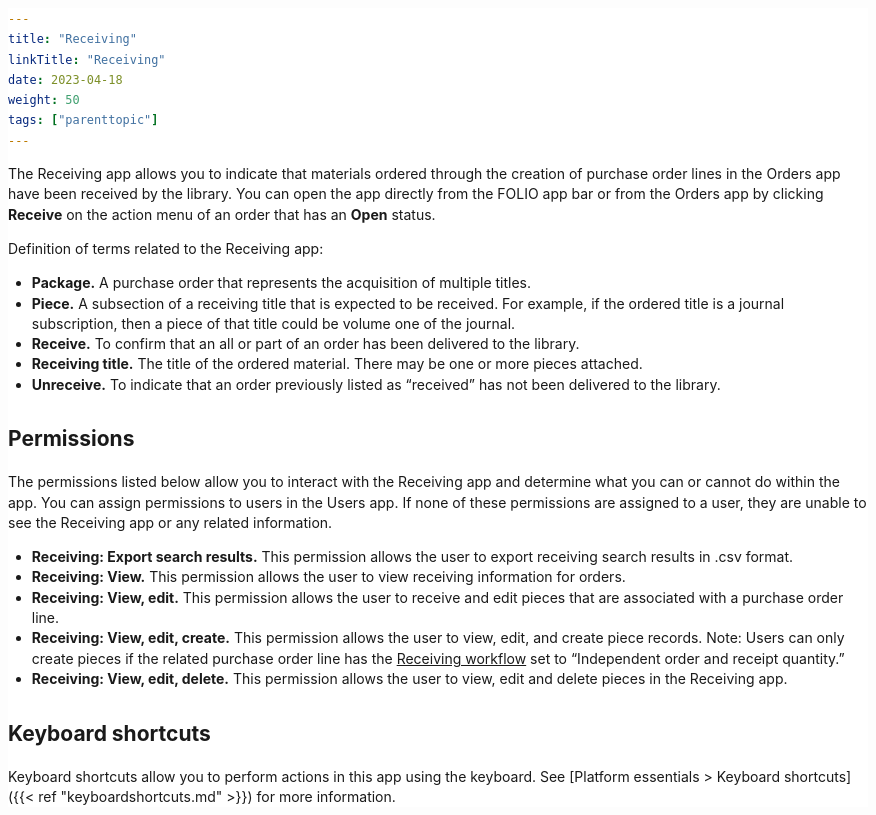 ```yaml
---
title: "Receiving"
linkTitle: "Receiving"
date: 2023-04-18
weight: 50
tags: ["parenttopic"]
---
```


The Receiving app allows you to indicate that materials ordered through the creation of purchase order lines in the Orders app have been received by the library. You can open the app directly from the FOLIO app bar or from the Orders app by clicking **Receive** on the action menu of an order that has an **Open** status.


Definition of terms related to the Receiving app:



*   **Package.** A purchase order that represents the acquisition of multiple titles. 
*   **Piece.** A subsection of a receiving title that is expected to be received. For example, if the ordered title is a journal subscription, then a piece of that title could be volume one of the journal.
*   **Receive.** To confirm that an all or part of an order has been delivered to the library.
*   **Receiving title.** The title of the ordered material. There may be one or more pieces attached.
*   **Unreceive.** To indicate that an order previously listed as “received” has not been delivered to the library.


## Permissions

The permissions listed below allow you to interact with the Receiving app and determine what you can or cannot do within the app. You can assign permissions to users in the Users app. If none of these permissions are assigned to a user, they are unable to see the Receiving app or any related information.



*   **Receiving: Export search results.** This permission allows the user to export receiving search results in .csv format.
*   **Receiving: View.** This permission allows the user to view receiving information for orders.
*   **Receiving: View, edit.** This permission allows the user to receive and edit pieces that are associated with a purchase order line.
*   **Receiving: View, edit, create.** This permission allows the user to view, edit, and create piece records. Note: Users can only create pieces if the related purchase order line has the [Receiving workflow](../orders/#po-line-details) set to “Independent order and receipt quantity.”
*   **Receiving: View, edit, delete.** This permission allows the user to view, edit and delete pieces in the Receiving app.



## Keyboard shortcuts
Keyboard shortcuts allow you to perform actions in this app using the keyboard.  See [Platform essentials > Keyboard shortcuts]({{< ref "keyboardshortcuts.md" >}}) for more information.
